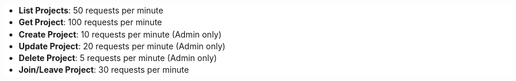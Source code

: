 - **List Projects**: 50 requests per minute
- **Get Project**: 100 requests per minute
- **Create Project**: 10 requests per minute (Admin only)
- **Update Project**: 20 requests per minute (Admin only)
- **Delete Project**: 5 requests per minute (Admin only)
- **Join/Leave Project**: 30 requests per minute

